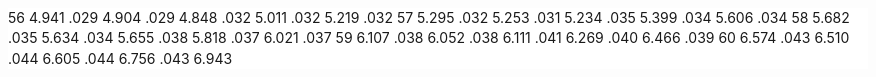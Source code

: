 </tr>
<tr>
<td>56</td>
<td>4.941</td>
<td>.029</td>
<td>4.904</td>
<td>.029</td>
<td>4.848</td>
<td>.032</td>
<td>5.011</td>
<td>.032</td>
<td>5.219</td>
<td>.032</td>
</tr>
<tr>
<td>57</td>
<td>5.295</td>
<td>.032</td>
<td>5.253</td>
<td>.031</td>
<td>5.234</td>
<td>.035</td>
<td>5.399</td>
<td>.034</td>
<td>5.606</td>
<td>.034</td>
</tr>
<tr>
<td>58</td>
<td>5.682</td>
<td>.035</td>
<td>5.634</td>
<td>.034</td>
<td>5.655</td>
<td>.038</td>
<td>5.818</td>
<td>.037</td>
<td>6.021</td>
<td>.037</td>
</tr>
<tr>
<td>59</td>
<td>6.107</td>
<td>.038</td>
<td>6.052</td>
<td>.038</td>
<td>6.111</td>
<td>.041</td>
<td>6.269</td>
<td>.040</td>
<td>6.466</td>
<td>.039</td>
</tr>
<tr>
<td>60</td>
<td>6.574</td>
<td>.043</td>
<td>6.510</td>
<td>.044</td>
<td>6.605</td>
<td>.044</td>
<td>6.756</td>
<td>.043</td>
<td>6.943</td>